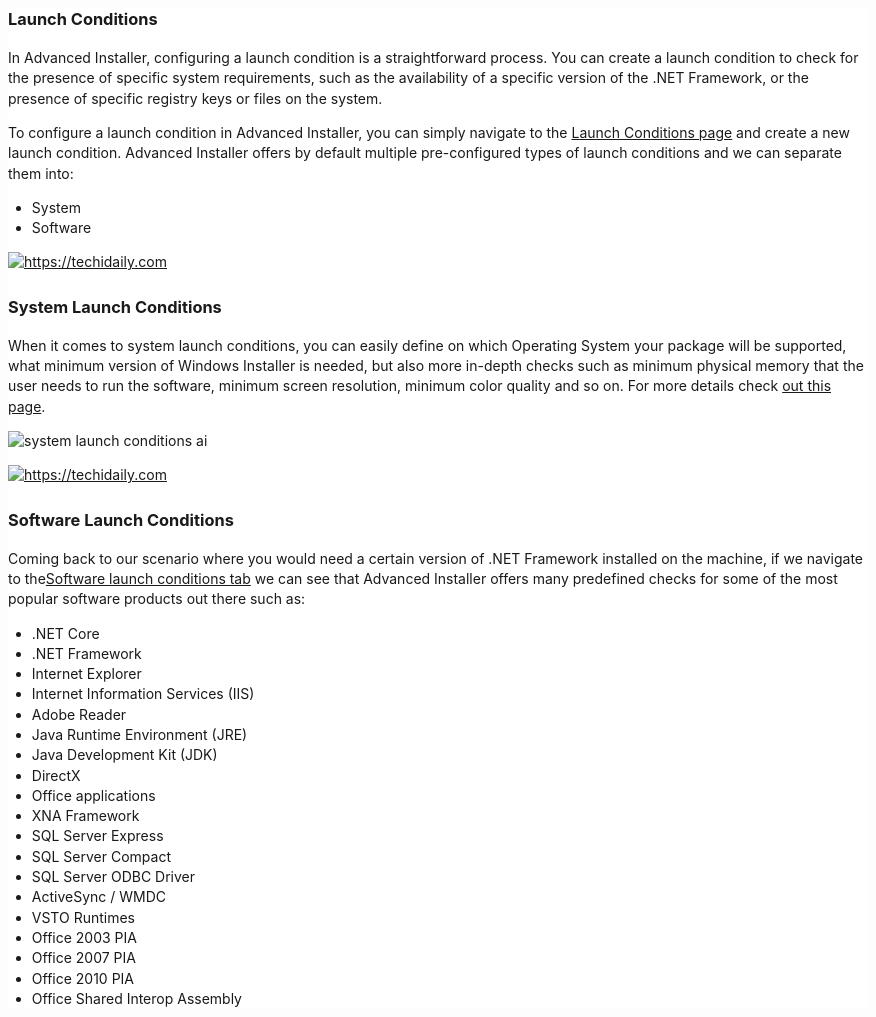 
### Launch Conditions

In Advanced Installer, configuring a launch condition is a straightforward process. You can create a launch condition to check for the presence of specific system requirements, such as the availability of a specific version of the .NET Framework, or the presence of specific registry keys or files on the system.

To configure a launch condition in Advanced Installer, you can simply navigate to the [Launch Conditions page](https://tools.techidaily.com/advancedinstaller/products/) and create a new launch condition. Advanced Installer offers by default multiple pre-configured types of launch conditions and we can separate them into:

* System
* Software


<a href="https://appsumo.8odi.net/c/5597632/2129738/7443" target="_top" id="2129738">
  <img src="//a.impactradius-go.com/display-ad/7443-2129738" border="0" alt="https://techidaily.com" width="728" height="90"/>
</a>
<img height="0" width="0" src="https://appsumo.8odi.net/i/5597632/2129738/7443" style="position:absolute;visibility:hidden;" border="0" />


### System Launch Conditions

When it comes to system launch conditions, you can easily define on which Operating System your package will be supported, what minimum version of Windows Installer is needed, but also more in-depth checks such as minimum physical memory that the user needs to run the software, minimum screen resolution, minimum color quality and so on. For more details check [out this page](https://tools.techidaily.com/advancedinstaller/products/).

![system launch conditions ai](https://cdn.advancedinstaller.com/img/conditional-statements-and-custom-actions/system-launch-conditions-ai.png "system launch conditions ai")  


<a href="https://appsumo.8odi.net/c/5597632/2043855/7443" target="_top" id="2043855">
  <img src="//a.impactradius-go.com/display-ad/7443-2043855" border="0" alt="https://techidaily.com" width="728" height="90"/>
</a>
<img height="0" width="0" src="https://appsumo.8odi.net/i/5597632/2043855/7443" style="position:absolute;visibility:hidden;" border="0" />


### Software Launch Conditions

Coming back to our scenario where you would need a certain version of .NET Framework installed on the machine, if we navigate to the[Software launch conditions tab](https://tools.techidaily.com/advancedinstaller/products/) we can see that Advanced Installer offers many predefined checks for some of the most popular software products out there such as:

* .NET Core
* .NET Framework
* Internet Explorer
* Internet Information Services (IIS)
* Adobe Reader
* Java Runtime Environment (JRE)
* Java Development Kit (JDK)
* DirectX
* Office applications
* XNA Framework
* SQL Server Express
* SQL Server Compact
* SQL Server ODBC Driver
* ActiveSync / WMDC
* VSTO Runtimes
* Office 2003 PIA
* Office 2007 PIA
* Office 2010 PIA
* Office Shared Interop Assembly